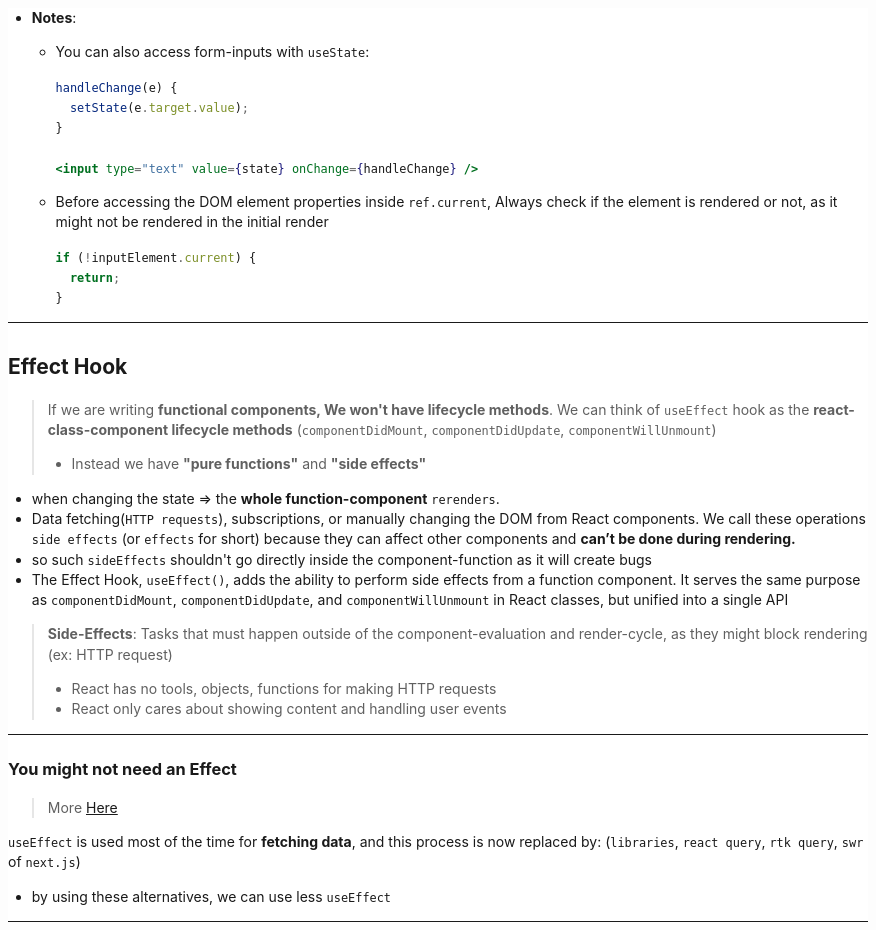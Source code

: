 - **Notes**:

  - You can also access form-inputs with `useState`:

    ```jsx
    handleChange(e) {
      setState(e.target.value);
    }

    <input type="text" value={state} onChange={handleChange} />
    ```

  - Before accessing the DOM element properties inside `ref.current`, Always check if the element is rendered or not, as it might not be rendered in the initial render

    ```jsx
    if (!inputElement.current) {
      return;
    }
    ```

---

## Effect Hook

> If we are writing **functional components, We won't have lifecycle methods**. We can think of `useEffect` hook as the **react-class-component lifecycle methods** (`componentDidMount`, `componentDidUpdate`, `componentWillUnmount`)
>
> - Instead we have **"pure functions"** and **"side effects"**

- when changing the state => the **whole function-component** `rerenders`.
- Data fetching(`HTTP requests`), subscriptions, or manually changing the DOM from React components. We call these operations `side effects` (or `effects` for short) because they can affect other components and **can’t be done during rendering.**
- so such `sideEffects` shouldn't go directly inside the component-function as it will create bugs
- The Effect Hook, `useEffect()`, adds the ability to perform side effects from a function component. It serves the same purpose as `componentDidMount`, `componentDidUpdate`, and `componentWillUnmount` in React classes, but unified into a single API

> **Side-Effects**: Tasks that must happen outside of the component-evaluation and render-cycle, as they might block rendering (ex: HTTP request)
>
> - React has no tools, objects, functions for making HTTP requests
> - React only cares about showing content and handling user events

---

### You might not need an Effect

> More [Here](https://react.dev/learn/you-might-not-need-an-effect)

`useEffect` is used most of the time for **fetching data**, and this process is now replaced by: (`libraries`, `react query`, `rtk query`, `swr` of `next.js`)

- by using these alternatives, we can use less `useEffect`

---